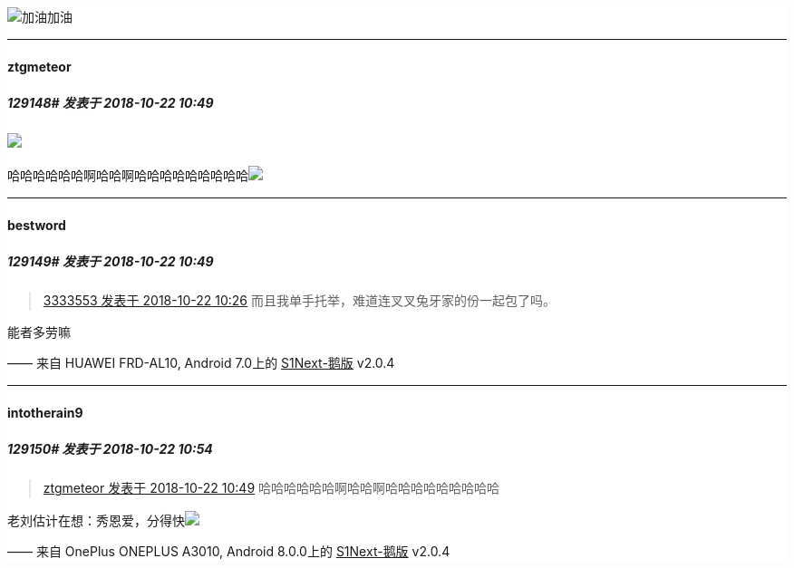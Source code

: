 

<img src="https://static.saraba1st.com/image/smiley/face2017/065.png" referrerpolicy="no-referrer">加油加油







*****

####  ztgmeteor  
##### 129148#       发表于 2018-10-22 10:49



<img src="https://www.z4a.net/images/2018/10/22/llf4.jpg" referrerpolicy="no-referrer">

哈哈哈哈哈哈啊哈哈啊哈哈哈哈哈哈哈哈哈<img src="https://static.saraba1st.com/image/smiley/face2017/066.png" referrerpolicy="no-referrer">







*****

####  bestword  
##### 129149#       发表于 2018-10-22 10:49



<blockquote><a href="httphttps://bbs.saraba1st.com/2b/forum.php?mod=redirect&amp;goto=findpost&amp;pid=41341098&amp;ptid=1105387" target="_blank">3333553 发表于 2018-10-22 10:26</a>
而且我单手托举，难道连叉叉兔牙家的份一起包了吗。</blockquote>
能者多劳嘛

—— 来自 HUAWEI FRD-AL10, Android 7.0上的 [S1Next-鹅版](https://github.com/ykrank/S1-Next/releases) v2.0.4







*****

####  intotherain9  
##### 129150#       发表于 2018-10-22 10:54



<blockquote><a href="httphttps://bbs.saraba1st.com/2b/forum.php?mod=redirect&amp;goto=findpost&amp;pid=41341380&amp;ptid=1105387" target="_blank">ztgmeteor 发表于 2018-10-22 10:49</a>
哈哈哈哈哈哈啊哈哈啊哈哈哈哈哈哈哈哈哈</blockquote>
老刘估计在想：秀恩爱，分得快<img src="https://static.saraba1st.com/image/smiley/face2017/027.png" referrerpolicy="no-referrer">

—— 来自 OnePlus ONEPLUS A3010, Android 8.0.0上的 [S1Next-鹅版](https://github.com/ykrank/S1-Next/releases) v2.0.4


